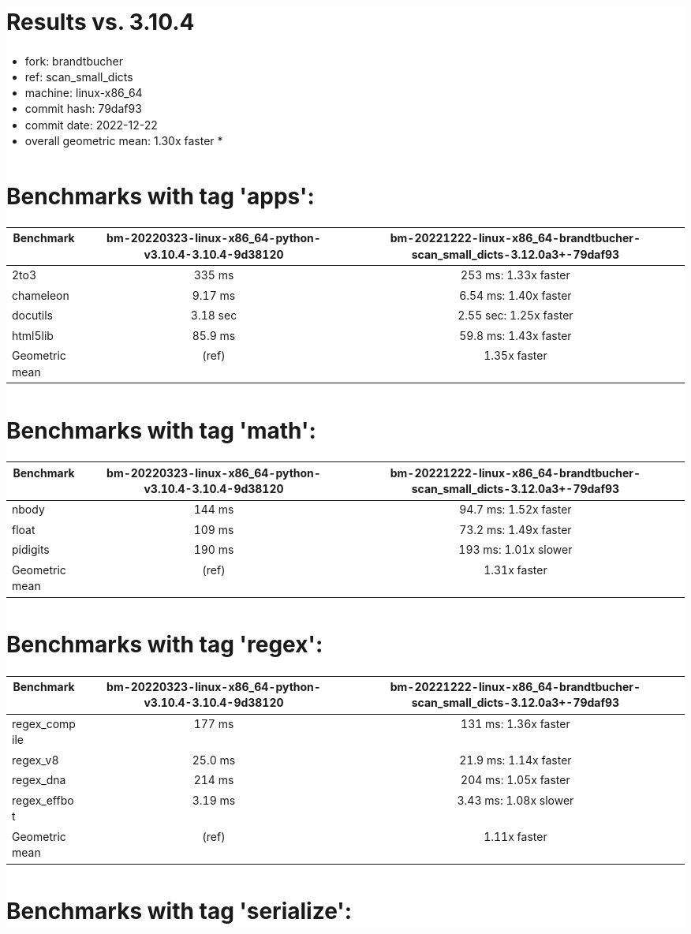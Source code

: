 
# Results vs. 3.10.4

- fork: brandtbucher
- ref: scan_small_dicts
- machine: linux-x86_64
- commit hash: 79daf93
- commit date: 2022-12-22
- overall geometric mean: 1.30x faster \*

Benchmarks with tag 'apps':
===========================

| Benchmark      | bm-20220323-linux-x86_64-python-v3.10.4-3.10.4-9d38120 | bm-20221222-linux-x86_64-brandtbucher-scan_small_dicts-3.12.0a3+-79daf93 |
|----------------|:------------------------------------------------------:|:------------------------------------------------------------------------:|
| 2to3           | 335 ms                                                 | 253 ms: 1.33x faster                                                     |
| chameleon      | 9.17 ms                                                | 6.54 ms: 1.40x faster                                                    |
| docutils       | 3.18 sec                                               | 2.55 sec: 1.25x faster                                                   |
| html5lib       | 85.9 ms                                                | 59.8 ms: 1.43x faster                                                    |
| Geometric mean | (ref)                                                  | 1.35x faster                                                             |

Benchmarks with tag 'math':
===========================

| Benchmark      | bm-20220323-linux-x86_64-python-v3.10.4-3.10.4-9d38120 | bm-20221222-linux-x86_64-brandtbucher-scan_small_dicts-3.12.0a3+-79daf93 |
|----------------|:------------------------------------------------------:|:------------------------------------------------------------------------:|
| nbody          | 144 ms                                                 | 94.7 ms: 1.52x faster                                                    |
| float          | 109 ms                                                 | 73.2 ms: 1.49x faster                                                    |
| pidigits       | 190 ms                                                 | 193 ms: 1.01x slower                                                     |
| Geometric mean | (ref)                                                  | 1.31x faster                                                             |

Benchmarks with tag 'regex':
============================

| Benchmark      | bm-20220323-linux-x86_64-python-v3.10.4-3.10.4-9d38120 | bm-20221222-linux-x86_64-brandtbucher-scan_small_dicts-3.12.0a3+-79daf93 |
|----------------|:------------------------------------------------------:|:------------------------------------------------------------------------:|
| regex_compile  | 177 ms                                                 | 131 ms: 1.36x faster                                                     |
| regex_v8       | 25.0 ms                                                | 21.9 ms: 1.14x faster                                                    |
| regex_dna      | 214 ms                                                 | 204 ms: 1.05x faster                                                     |
| regex_effbot   | 3.19 ms                                                | 3.43 ms: 1.08x slower                                                    |
| Geometric mean | (ref)                                                  | 1.11x faster                                                             |

Benchmarks with tag 'serialize':
================================
